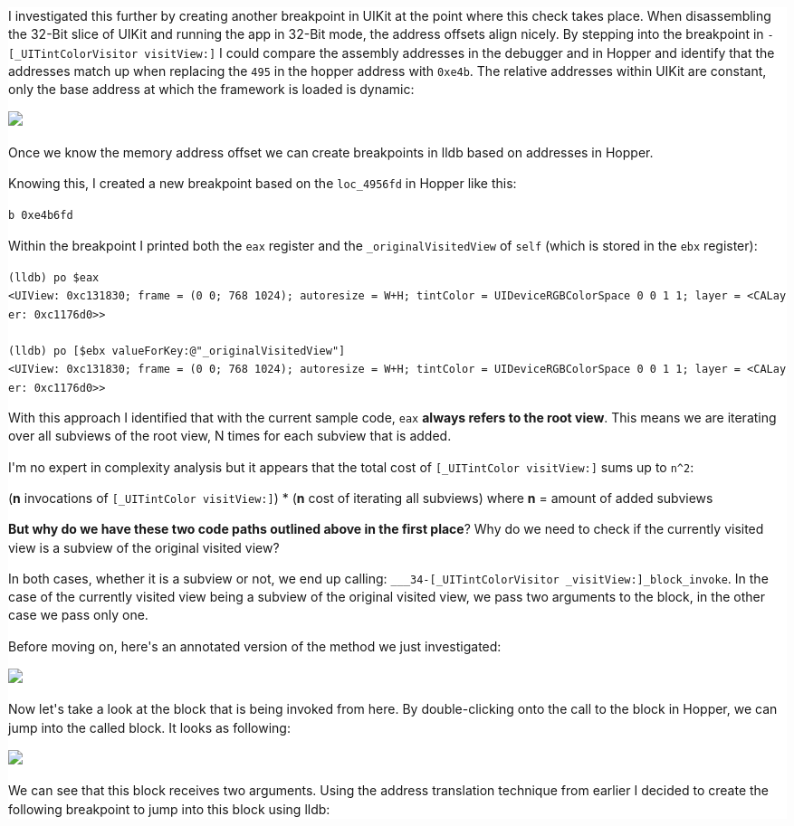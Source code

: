 I investigated this further by creating another breakpoint in UIKit at the point where this check takes place. When disassembling the 32-Bit slice of UIKit and running the app in 32-Bit mode, the address offsets align nicely. By stepping into the breakpoint in `-[_UITintColorVisitor visitView:]` I could compare the assembly addresses in the debugger and in Hopper and identify that the addresses match up when replacing the `495` in the hopper address with `0xe4b`. The relative addresses within UIKit are constant, only the base address at which the framework is loaded is dynamic:

![](https://dl.dropboxusercontent.com/u/13528538/Blog/UITintColorVisitor/address-align.png)

Once we know the memory address offset we can create breakpoints in lldb based on addresses in Hopper.

Knowing this, I created a new breakpoint based on the `loc_4956fd` in Hopper like this:
    
    
    b 0xe4b6fd
    

Within the breakpoint I printed both the `eax` register and the `_originalVisitedView` of `self` (which is stored in the `ebx` register):
    
    
    (lldb) po $eax
    <UIView: 0xc131830; frame = (0 0; 768 1024); autoresize = W+H; tintColor = UIDeviceRGBColorSpace 0 0 1 1; layer = <CALayer: 0xc1176d0>>
    
    (lldb) po [$ebx valueForKey:@"_originalVisitedView"]
    <UIView: 0xc131830; frame = (0 0; 768 1024); autoresize = W+H; tintColor = UIDeviceRGBColorSpace 0 0 1 1; layer = <CALayer: 0xc1176d0>>
    

With this approach I identified that with the current sample code, `eax` **always refers to the root view**. This means we are iterating over all subviews of the root view, N times for each subview that is added.

I'm no expert in complexity analysis but it appears that the total cost of `[_UITintColor visitView:]` sums up to `n^2`:

(**n** invocations of `[_UITintColor visitView:]`) * (**n** cost of iterating all subviews) where **n** = amount of added subviews

**But why do we have these two code paths outlined above in the first place**? Why do we need to check if the currently visited view is a subview of the original visited view?

In both cases, whether it is a subview or not, we end up calling: `___34-[_UITintColorVisitor _visitView:]_block_invoke`. In the case of the currently visited view being a subview of the original visited view, we pass two arguments to the block, in the other case we pass only one.

Before moving on, here's an annotated version of the method we just investigated:

![](https://dl.dropboxusercontent.com/u/13528538/Blog/UITintColorVisitor/visit-view-pseudo-code-annotated.png)

Now let's take a look at the block that is being invoked from here. By double-clicking onto the call to the block in Hopper, we can jump into the called block. It looks as following:

![](https://dl.dropboxusercontent.com/u/13528538/Blog/UITintColorVisitor/called-block.png)

We can see that this block receives two arguments. Using the address translation technique from earlier I decided to create the following breakpoint to jump into this block using lldb:
    